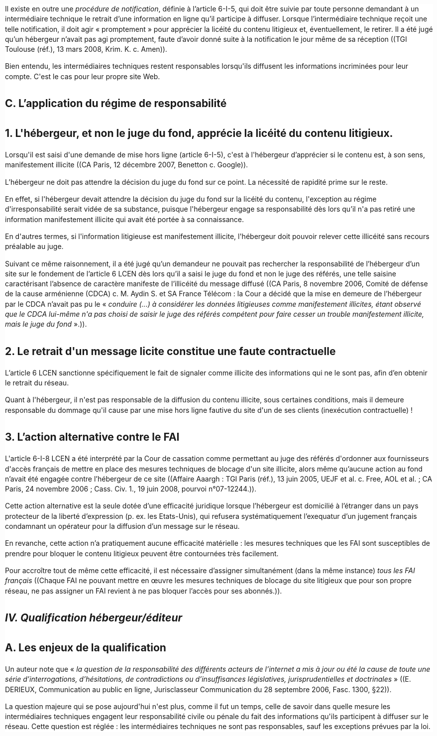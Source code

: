 <p>Il existe en outre une <i>procédure de notification</i>, définie à l’article 6-I-5, qui doit être suivie par toute personne demandant à un intermédiaire technique le retrait d’une information en ligne qu’il participe à diffuser. Lorsque l’intermédiaire technique reçoit une telle notification, il doit agir « promptement » pour apprécier la licéité du contenu litigieux et, éventuellement, le retirer. Il a été jugé qu’un hébergeur n’avait pas agi promptement, faute d’avoir donné suite à la notification le jour même de sa réception ((TGI Toulouse (réf.), 13 mars 2008, Krim. K. c. Amen)).</p>
<p>Bien entendu, les intermédiaires techniques restent responsables lorsqu'ils diffusent les informations incriminées pour leur compte. C'est le cas pour leur propre site Web.</p>
<h2>C.	L’application du régime de responsabilité</h2>
<h2>1.	L'hébergeur, et non le juge du fond, apprécie la licéité du contenu litigieux.</h2>
<p>Lorsqu'il est saisi d'une demande de mise hors ligne (article 6-I-5), c'est à l'hébergeur d’apprécier si le contenu est, à son sens, manifestement illicite ((CA Paris, 12 décembre 2007, Benetton c. Google)). </p>
<p>L’hébergeur ne doit pas attendre la décision du juge du fond sur ce point. La nécessité de rapidité prime sur le reste. </p>
<p>En effet, si l'hébergeur devait attendre la décision du juge du fond sur la licéité du contenu, l'exception au régime d'irresponsabilité serait vidée de sa substance, puisque l'hébergeur engage sa responsabilité dès lors qu’il n'a pas retiré une information manifestement illicite qui avait été portée à sa connaissance. </p>
<p>En d'autres termes, si l'information litigieuse est manifestement illicite, l'hébergeur doit pouvoir relever cette illicéité sans recours préalable au juge.</p>
<p>Suivant ce même raisonnement, il a été jugé qu’un demandeur ne pouvait pas rechercher la responsabilité de l’hébergeur d’un site sur le fondement de l’article 6 LCEN dès lors qu’il a saisi le juge du fond et non le juge des référés, une telle saisine caractérisant l’absence de caractère manifeste de l’illicéité du message diffusé ((CA Paris, 8 novembre 2006, Comité de défense de la cause arménienne (CDCA) c. M. Aydin S. et SA France Télécom : la Cour a décidé que la mise en demeure de l’hébergeur par le CDCA n’avait pas pu le « <i>conduire (...) à considérer les données litigieuses comme manifestement illicites, étant observé que le CDCA lui-même n'a pas choisi de saisir le juge des référés compétent pour faire cesser un trouble manifestement illicite, mais le juge du fond</i> ».)).</p>
<h2>2.	Le retrait d'un message licite constitue une faute contractuelle</h2>
<p>L’article 6 LCEN sanctionne spécifiquement le fait de signaler comme illicite des informations qui ne le sont pas, afin d’en obtenir le retrait du réseau.</p>
<p>Quant à l'hébergeur, il n'est pas responsable de la diffusion du contenu illicite, sous certaines conditions, mais il demeure responsable du dommage qu'il cause par une mise hors ligne fautive du site d'un de ses clients (inexécution contractuelle) !</p>
<h2>3.	L’action alternative contre le FAI</h2>
<p>L'article 6-I-8 LCEN a été interprété par la Cour de cassation comme permettant au juge des référés d'ordonner aux fournisseurs d'accès français de mettre en place des mesures techniques de blocage d'un site illicite, alors même qu’aucune action au fond n’avait été engagée contre l’hébergeur de ce site ((Affaire Aaargh : TGI Paris (réf.), 13 juin 2005, UEJF et al. c. Free, AOL et al. ; CA Paris, 24 novembre 2006 ; Cass. Civ. 1., 19 juin 2008, pourvoi n°07-12244.)).</p>
<p>Cette action alternative est la seule dotée d’une efficacité juridique lorsque l’hébergeur est domicilié à l’étranger dans un pays protecteur de la liberté d’expression (p. ex. les Etats-Unis), qui refusera systématiquement l’exequatur d’un jugement français condamnant un opérateur pour la diffusion d’un message sur le réseau.</p>
<p>En revanche, cette action n’a pratiquement aucune efficacité matérielle : les mesures techniques que les FAI sont susceptibles de prendre pour bloquer le contenu litigieux peuvent être contournées très facilement.</p>
<p>Pour accroître tout de même cette efficacité, il est nécessaire d’assigner simultanément (dans la même instance) <i>tous les FAI français</i> ((Chaque FAI ne pouvant mettre en œuvre les mesures techniques de blocage du site litigieux que pour son propre réseau, ne pas assigner un FAI revient à ne pas bloquer l’accès pour ses abonnés.)).</p>
<h2><i>IV.	Qualification hébergeur/éditeur</h2>
<p></i></p>
<h2>A.	Les enjeux de la qualification</h2>
<p>Un auteur note que «<i> la question de la responsabilité des différents acteurs de l’internet a mis à jour ou été la cause de toute une série d’interrogations, d’hésitations, de contradictions ou d’insuffisances législatives, jurisprudentielles et doctrinales</i> » ((E. DERIEUX, Communication au public en ligne, Jurisclasseur Communication du 28 septembre 2006, Fasc. 1300, §22)).</p>
<p>La question majeure qui se pose aujourd'hui n'est plus, comme il fut un temps, celle de savoir dans quelle mesure les intermédiaires techniques engagent leur responsabilité civile ou pénale du fait des informations qu'ils participent à diffuser sur le réseau. Cette question est réglée : les intermédiaires techniques ne sont pas responsables, sauf les exceptions prévues par la loi.</p>